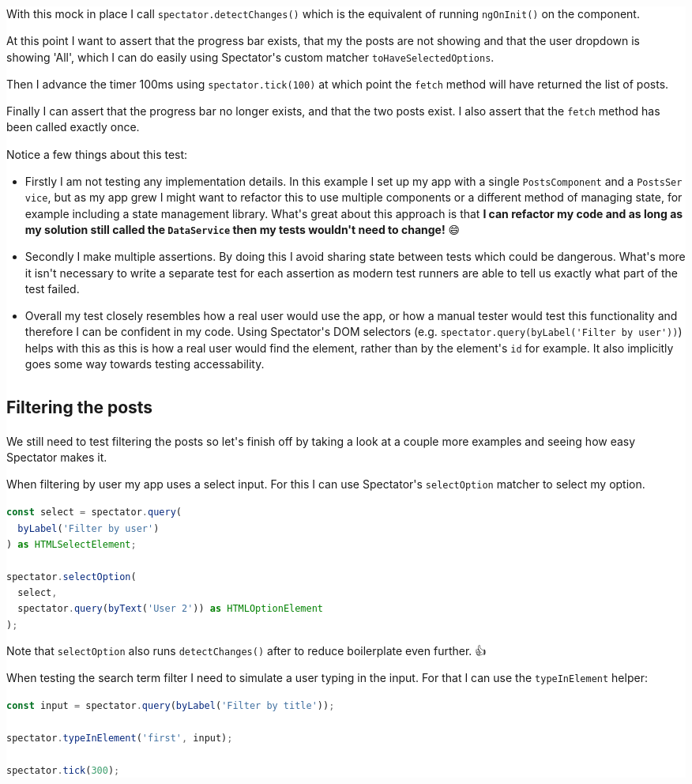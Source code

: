 With this mock in place I call `spectator.detectChanges()` which is the equivalent of running `ngOnInit()` on the component.

At this point I want to assert that the progress bar exists, that my the posts are not showing and that the user dropdown is showing 'All', which I can do easily using Spectator's custom matcher `toHaveSelectedOptions`.

Then I advance the timer 100ms using `spectator.tick(100)` at which point the `fetch` method will have returned the list of posts.

Finally I can assert that the progress bar no longer exists, and that the two posts exist. I also assert that the `fetch` method has been called exactly once.

Notice a few things about this test:

- Firstly I am not testing any implementation details. In this example I set up my app with a single `PostsComponent` and a `PostsService`, but as my app grew I might want to refactor this to use multiple components or a different method of managing state, for example including a state management library. What's great about this approach is that __I can refactor my code and as long as my solution still called the `DataService` then my tests wouldn't need to change!__ 😄

- Secondly I make multiple assertions. By doing this I avoid sharing state between tests which could be dangerous. What's more it isn't necessary to write a separate test for each assertion as modern test runners are able to tell us exactly what part of the test failed.

- Overall my test closely resembles how a real user would use the app, or how a manual tester would test this functionality and therefore I can be confident in my code. Using Spectator's DOM selectors (e.g. `spectator.query(byLabel('Filter by user'))`) helps with this as this is how a real user would find the element, rather than by the element's `id` for example. It also implicitly goes some way towards testing accessability.

## Filtering the posts

We still need to test filtering the posts so let's finish off by taking a look at a couple more examples and seeing how easy Spectator makes it.

When filtering by user my app uses a select input. For this I can use Spectator's `selectOption` matcher to select my option.

```typescript
const select = spectator.query(
  byLabel('Filter by user')
) as HTMLSelectElement;

spectator.selectOption(
  select,
  spectator.query(byText('User 2')) as HTMLOptionElement
);
```

Note that `selectOption` also runs `detectChanges()` after to reduce boilerplate even further. :thumbsup:

When testing the search term filter I need to simulate a user typing in the input. For that I can use the `typeInElement` helper:

```typescript
const input = spectator.query(byLabel('Filter by title'));

spectator.typeInElement('first', input);

spectator.tick(300);
```
